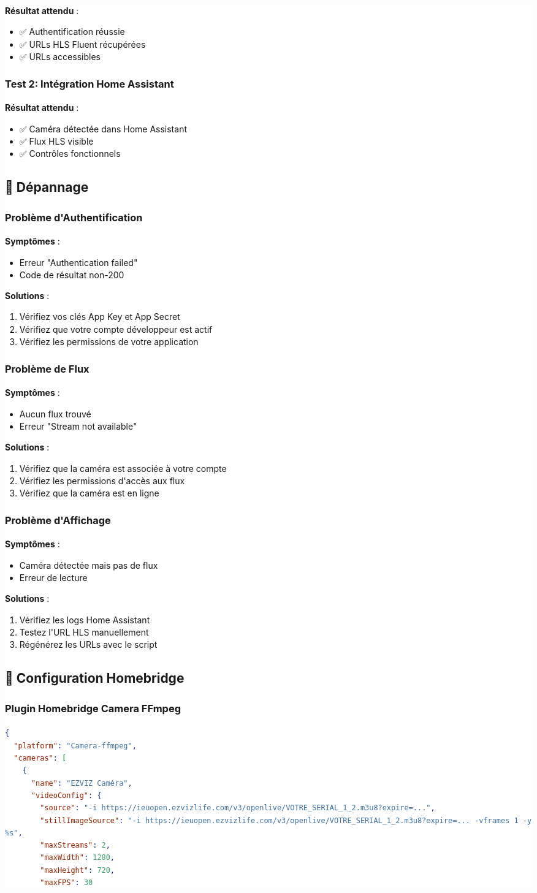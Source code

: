 **Résultat attendu** :
- ✅ Authentification réussie
- ✅ URLs HLS Fluent récupérées
- ✅ URLs accessibles

### Test 2: Intégration Home Assistant
**Résultat attendu** :
- ✅ Caméra détectée dans Home Assistant
- ✅ Flux HLS visible
- ✅ Contrôles fonctionnels

## 🚨 Dépannage

### Problème d'Authentification

**Symptômes** :
- Erreur "Authentication failed"
- Code de résultat non-200

**Solutions** :
1. Vérifiez vos clés App Key et App Secret
2. Vérifiez que votre compte développeur est actif
3. Vérifiez les permissions de votre application

### Problème de Flux

**Symptômes** :
- Aucun flux trouvé
- Erreur "Stream not available"

**Solutions** :
1. Vérifiez que la caméra est associée à votre compte
2. Vérifiez les permissions d'accès aux flux
3. Vérifiez que la caméra est en ligne

### Problème d'Affichage

**Symptômes** :
- Caméra détectée mais pas de flux
- Erreur de lecture

**Solutions** :
1. Vérifiez les logs Home Assistant
2. Testez l'URL HLS manuellement
3. Régénérez les URLs avec le script

## 📱 Configuration Homebridge

### Plugin Homebridge Camera FFmpeg

```json
{
  "platform": "Camera-ffmpeg",
  "cameras": [
    {
      "name": "EZVIZ Caméra",
      "videoConfig": {
        "source": "-i https://ieuopen.ezvizlife.com/v3/openlive/VOTRE_SERIAL_1_2.m3u8?expire=...",
        "stillImageSource": "-i https://ieuopen.ezvizlife.com/v3/openlive/VOTRE_SERIAL_1_2.m3u8?expire=... -vframes 1 -y %s",
        "maxStreams": 2,
        "maxWidth": 1280,
        "maxHeight": 720,
        "maxFPS": 30
```